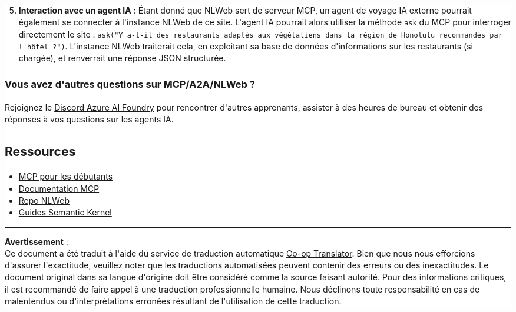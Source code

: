 5. **Interaction avec un agent IA** : Étant donné que NLWeb sert de serveur MCP, un agent de voyage IA externe pourrait également se connecter à l'instance NLWeb de ce site. L'agent IA pourrait alors utiliser la méthode `ask` du MCP pour interroger directement le site : `ask("Y a-t-il des restaurants adaptés aux végétaliens dans la région de Honolulu recommandés par l'hôtel ?")`. L'instance NLWeb traiterait cela, en exploitant sa base de données d'informations sur les restaurants (si chargée), et renverrait une réponse JSON structurée.

### Vous avez d'autres questions sur MCP/A2A/NLWeb ?

Rejoignez le [Discord Azure AI Foundry](https://aka.ms/ai-agents/discord) pour rencontrer d'autres apprenants, assister à des heures de bureau et obtenir des réponses à vos questions sur les agents IA.

## Ressources

- [MCP pour les débutants](https://aka.ms/mcp-for-beginners)  
- [Documentation MCP](https://github.com/microsoft/semantic-kernel/tree/main/python/semantic-kernel/semantic_kernel/connectors/mcp)  
- [Repo NLWeb](https://github.com/nlweb-ai/NLWeb)  
- [Guides Semantic Kernel](https://learn.microsoft.com/semantic-kernel/)  

---

**Avertissement** :  
Ce document a été traduit à l'aide du service de traduction automatique [Co-op Translator](https://github.com/Azure/co-op-translator). Bien que nous nous efforcions d'assurer l'exactitude, veuillez noter que les traductions automatisées peuvent contenir des erreurs ou des inexactitudes. Le document original dans sa langue d'origine doit être considéré comme la source faisant autorité. Pour des informations critiques, il est recommandé de faire appel à une traduction professionnelle humaine. Nous déclinons toute responsabilité en cas de malentendus ou d'interprétations erronées résultant de l'utilisation de cette traduction.